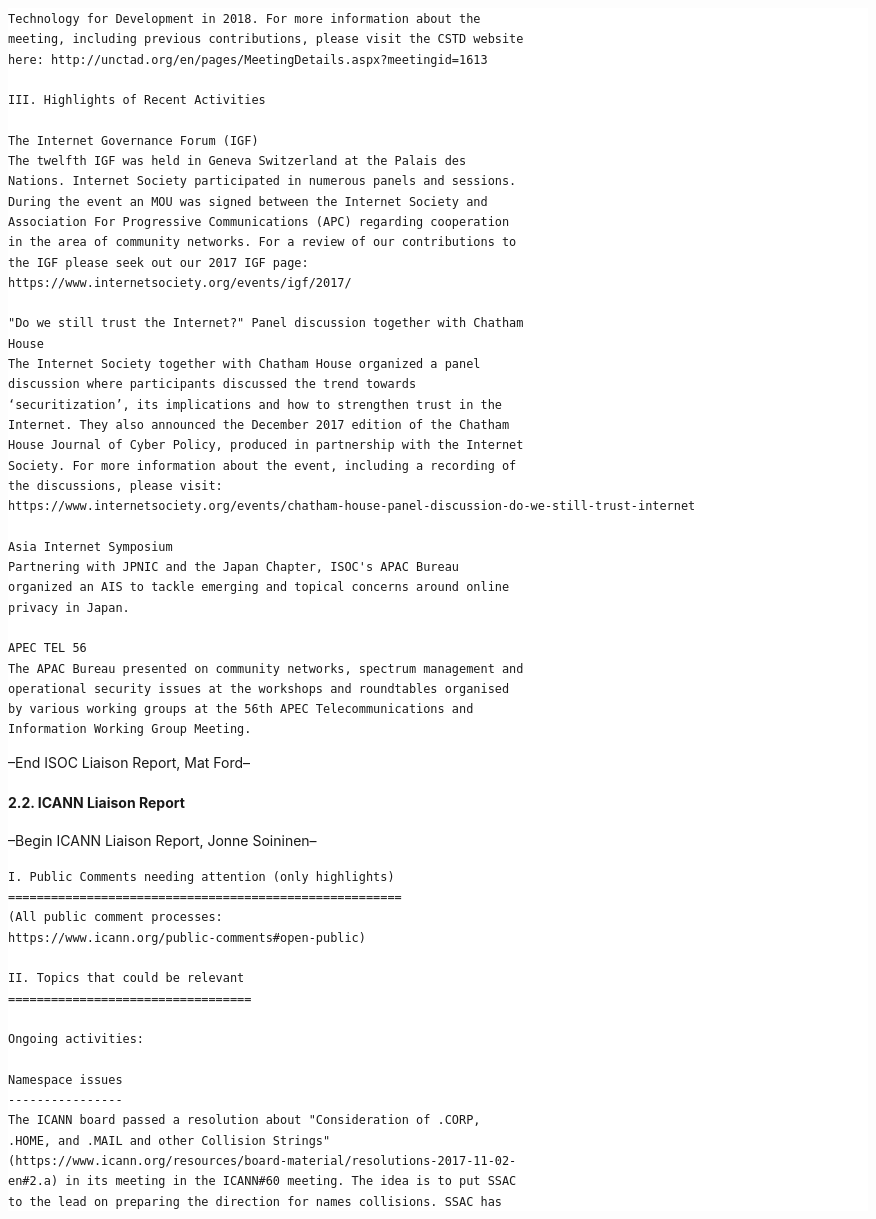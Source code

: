 ```
Technology for Development in 2018. For more information about the
meeting, including previous contributions, please visit the CSTD website
here: http://unctad.org/en/pages/MeetingDetails.aspx?meetingid=1613

III. Highlights of Recent Activities

The Internet Governance Forum (IGF)
The twelfth IGF was held in Geneva Switzerland at the Palais des
Nations. Internet Society participated in numerous panels and sessions.
During the event an MOU was signed between the Internet Society and
Association For Progressive Communications (APC) regarding cooperation
in the area of community networks. For a review of our contributions to
the IGF please seek out our 2017 IGF page:
https://www.internetsociety.org/events/igf/2017/

"Do we still trust the Internet?" Panel discussion together with Chatham
House
The Internet Society together with Chatham House organized a panel
discussion where participants discussed the trend towards
‘securitization’, its implications and how to strengthen trust in the
Internet. They also announced the December 2017 edition of the Chatham
House Journal of Cyber Policy, produced in partnership with the Internet
Society. For more information about the event, including a recording of
the discussions, please visit:
https://www.internetsociety.org/events/chatham-house-panel-discussion-do-we-still-trust-internet

Asia Internet Symposium
Partnering with JPNIC and the Japan Chapter, ISOC's APAC Bureau
organized an AIS to tackle emerging and topical concerns around online
privacy in Japan.

APEC TEL 56
The APAC Bureau presented on community networks, spectrum management and
operational security issues at the workshops and roundtables organised
by various working groups at the 56th APEC Telecommunications and
Information Working Group Meeting.
```

–End ISOC Liaison Report, Mat Ford–


#### 2.2. ICANN Liaison Report


–Begin ICANN Liaison Report, Jonne Soininen–



```
I. Public Comments needing attention (only highlights)
=======================================================
(All public comment processes:
https://www.icann.org/public-comments#open-public)

II. Topics that could be relevant
==================================

Ongoing activities:

Namespace issues
----------------
The ICANN board passed a resolution about "Consideration of .CORP,
.HOME, and .MAIL and other Collision Strings"
(https://www.icann.org/resources/board-material/resolutions-2017-11-02-
en#2.a) in its meeting in the ICANN#60 meeting. The idea is to put SSAC
to the lead on preparing the direction for names collisions. SSAC has
```